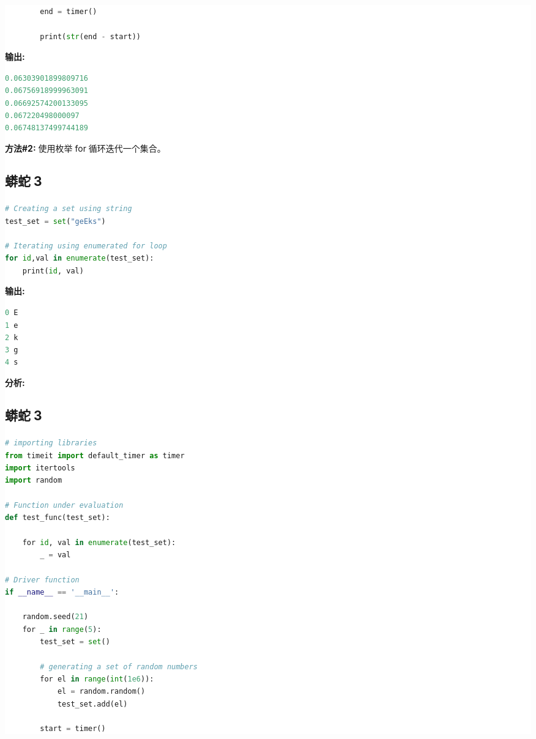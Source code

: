 ```py
        end = timer()

        print(str(end - start))
```

**输出:**

```py
0.06303901899809716
0.06756918999963091
0.06692574200133095
0.067220498000097
0.06748137499744189
```

**方法#2:** 使用枚举 for 循环迭代一个集合。

## 蟒蛇 3

```py
# Creating a set using string
test_set = set("geEks")

# Iterating using enumerated for loop
for id,val in enumerate(test_set):
    print(id, val)
```

**输出:**

```py
0 E
1 e
2 k
3 g
4 s
```

**分析:**

## 蟒蛇 3

```py
# importing libraries
from timeit import default_timer as timer
import itertools
import random

# Function under evaluation
def test_func(test_set):

    for id, val in enumerate(test_set):
        _ = val

# Driver function
if __name__ == '__main__':

    random.seed(21)
    for _ in range(5):
        test_set = set()

        # generating a set of random numbers
        for el in range(int(1e6)):
            el = random.random()
            test_set.add(el)

        start = timer()
```